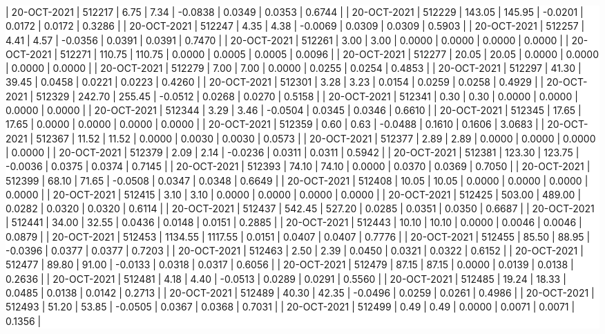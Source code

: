 | 20-OCT-2021 | 512217 | 6.75 | 7.34 | -0.0838 | 0.0349 | 0.0353 | 0.6744 |
| 20-OCT-2021 | 512229 | 143.05 | 145.95 | -0.0201 | 0.0172 | 0.0172 | 0.3286 |
| 20-OCT-2021 | 512247 | 4.35 | 4.38 | -0.0069 | 0.0309 | 0.0309 | 0.5903 |
| 20-OCT-2021 | 512257 | 4.41 | 4.57 | -0.0356 | 0.0391 | 0.0391 | 0.7470 |
| 20-OCT-2021 | 512261 | 3.00 | 3.00 | 0.0000 | 0.0000 | 0.0000 | 0.0000 |
| 20-OCT-2021 | 512271 | 110.75 | 110.75 | 0.0000 | 0.0005 | 0.0005 | 0.0096 |
| 20-OCT-2021 | 512277 | 20.05 | 20.05 | 0.0000 | 0.0000 | 0.0000 | 0.0000 |
| 20-OCT-2021 | 512279 | 7.00 | 7.00 | 0.0000 | 0.0255 | 0.0254 | 0.4853 |
| 20-OCT-2021 | 512297 | 41.30 | 39.45 | 0.0458 | 0.0221 | 0.0223 | 0.4260 |
| 20-OCT-2021 | 512301 | 3.28 | 3.23 | 0.0154 | 0.0259 | 0.0258 | 0.4929 |
| 20-OCT-2021 | 512329 | 242.70 | 255.45 | -0.0512 | 0.0268 | 0.0270 | 0.5158 |
| 20-OCT-2021 | 512341 | 0.30 | 0.30 | 0.0000 | 0.0000 | 0.0000 | 0.0000 |
| 20-OCT-2021 | 512344 | 3.29 | 3.46 | -0.0504 | 0.0345 | 0.0346 | 0.6610 |
| 20-OCT-2021 | 512345 | 17.65 | 17.65 | 0.0000 | 0.0000 | 0.0000 | 0.0000 |
| 20-OCT-2021 | 512359 | 0.60 | 0.63 | -0.0488 | 0.1610 | 0.1606 | 3.0683 |
| 20-OCT-2021 | 512367 | 11.52 | 11.52 | 0.0000 | 0.0030 | 0.0030 | 0.0573 |
| 20-OCT-2021 | 512377 | 2.89 | 2.89 | 0.0000 | 0.0000 | 0.0000 | 0.0000 |
| 20-OCT-2021 | 512379 | 2.09 | 2.14 | -0.0236 | 0.0311 | 0.0311 | 0.5942 |
| 20-OCT-2021 | 512381 | 123.30 | 123.75 | -0.0036 | 0.0375 | 0.0374 | 0.7145 |
| 20-OCT-2021 | 512393 | 74.10 | 74.10 | 0.0000 | 0.0370 | 0.0369 | 0.7050 |
| 20-OCT-2021 | 512399 | 68.10 | 71.65 | -0.0508 | 0.0347 | 0.0348 | 0.6649 |
| 20-OCT-2021 | 512408 | 10.05 | 10.05 | 0.0000 | 0.0000 | 0.0000 | 0.0000 |
| 20-OCT-2021 | 512415 | 3.10 | 3.10 | 0.0000 | 0.0000 | 0.0000 | 0.0000 |
| 20-OCT-2021 | 512425 | 503.00 | 489.00 | 0.0282 | 0.0320 | 0.0320 | 0.6114 |
| 20-OCT-2021 | 512437 | 542.45 | 527.20 | 0.0285 | 0.0351 | 0.0350 | 0.6687 |
| 20-OCT-2021 | 512441 | 34.00 | 32.55 | 0.0436 | 0.0148 | 0.0151 | 0.2885 |
| 20-OCT-2021 | 512443 | 10.10 | 10.10 | 0.0000 | 0.0046 | 0.0046 | 0.0879 |
| 20-OCT-2021 | 512453 | 1134.55 | 1117.55 | 0.0151 | 0.0407 | 0.0407 | 0.7776 |
| 20-OCT-2021 | 512455 | 85.50 | 88.95 | -0.0396 | 0.0377 | 0.0377 | 0.7203 |
| 20-OCT-2021 | 512463 | 2.50 | 2.39 | 0.0450 | 0.0321 | 0.0322 | 0.6152 |
| 20-OCT-2021 | 512477 | 89.80 | 91.00 | -0.0133 | 0.0318 | 0.0317 | 0.6056 |
| 20-OCT-2021 | 512479 | 87.15 | 87.15 | 0.0000 | 0.0139 | 0.0138 | 0.2636 |
| 20-OCT-2021 | 512481 | 4.18 | 4.40 | -0.0513 | 0.0289 | 0.0291 | 0.5560 |
| 20-OCT-2021 | 512485 | 19.24 | 18.33 | 0.0485 | 0.0138 | 0.0142 | 0.2713 |
| 20-OCT-2021 | 512489 | 40.30 | 42.35 | -0.0496 | 0.0259 | 0.0261 | 0.4986 |
| 20-OCT-2021 | 512493 | 51.20 | 53.85 | -0.0505 | 0.0367 | 0.0368 | 0.7031 |
| 20-OCT-2021 | 512499 | 0.49 | 0.49 | 0.0000 | 0.0071 | 0.0071 | 0.1356 |